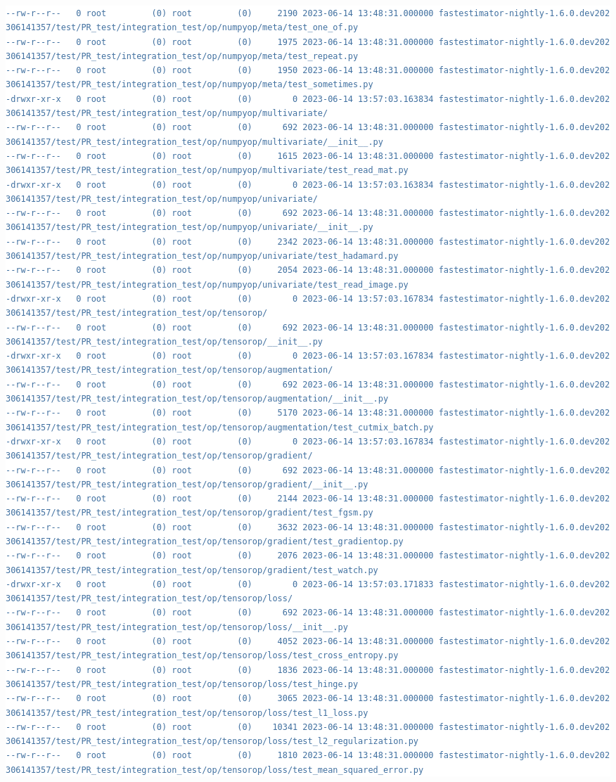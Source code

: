 ```diff
--rw-r--r--   0 root         (0) root         (0)     2190 2023-06-14 13:48:31.000000 fastestimator-nightly-1.6.0.dev202306141357/test/PR_test/integration_test/op/numpyop/meta/test_one_of.py
--rw-r--r--   0 root         (0) root         (0)     1975 2023-06-14 13:48:31.000000 fastestimator-nightly-1.6.0.dev202306141357/test/PR_test/integration_test/op/numpyop/meta/test_repeat.py
--rw-r--r--   0 root         (0) root         (0)     1950 2023-06-14 13:48:31.000000 fastestimator-nightly-1.6.0.dev202306141357/test/PR_test/integration_test/op/numpyop/meta/test_sometimes.py
-drwxr-xr-x   0 root         (0) root         (0)        0 2023-06-14 13:57:03.163834 fastestimator-nightly-1.6.0.dev202306141357/test/PR_test/integration_test/op/numpyop/multivariate/
--rw-r--r--   0 root         (0) root         (0)      692 2023-06-14 13:48:31.000000 fastestimator-nightly-1.6.0.dev202306141357/test/PR_test/integration_test/op/numpyop/multivariate/__init__.py
--rw-r--r--   0 root         (0) root         (0)     1615 2023-06-14 13:48:31.000000 fastestimator-nightly-1.6.0.dev202306141357/test/PR_test/integration_test/op/numpyop/multivariate/test_read_mat.py
-drwxr-xr-x   0 root         (0) root         (0)        0 2023-06-14 13:57:03.163834 fastestimator-nightly-1.6.0.dev202306141357/test/PR_test/integration_test/op/numpyop/univariate/
--rw-r--r--   0 root         (0) root         (0)      692 2023-06-14 13:48:31.000000 fastestimator-nightly-1.6.0.dev202306141357/test/PR_test/integration_test/op/numpyop/univariate/__init__.py
--rw-r--r--   0 root         (0) root         (0)     2342 2023-06-14 13:48:31.000000 fastestimator-nightly-1.6.0.dev202306141357/test/PR_test/integration_test/op/numpyop/univariate/test_hadamard.py
--rw-r--r--   0 root         (0) root         (0)     2054 2023-06-14 13:48:31.000000 fastestimator-nightly-1.6.0.dev202306141357/test/PR_test/integration_test/op/numpyop/univariate/test_read_image.py
-drwxr-xr-x   0 root         (0) root         (0)        0 2023-06-14 13:57:03.167834 fastestimator-nightly-1.6.0.dev202306141357/test/PR_test/integration_test/op/tensorop/
--rw-r--r--   0 root         (0) root         (0)      692 2023-06-14 13:48:31.000000 fastestimator-nightly-1.6.0.dev202306141357/test/PR_test/integration_test/op/tensorop/__init__.py
-drwxr-xr-x   0 root         (0) root         (0)        0 2023-06-14 13:57:03.167834 fastestimator-nightly-1.6.0.dev202306141357/test/PR_test/integration_test/op/tensorop/augmentation/
--rw-r--r--   0 root         (0) root         (0)      692 2023-06-14 13:48:31.000000 fastestimator-nightly-1.6.0.dev202306141357/test/PR_test/integration_test/op/tensorop/augmentation/__init__.py
--rw-r--r--   0 root         (0) root         (0)     5170 2023-06-14 13:48:31.000000 fastestimator-nightly-1.6.0.dev202306141357/test/PR_test/integration_test/op/tensorop/augmentation/test_cutmix_batch.py
-drwxr-xr-x   0 root         (0) root         (0)        0 2023-06-14 13:57:03.167834 fastestimator-nightly-1.6.0.dev202306141357/test/PR_test/integration_test/op/tensorop/gradient/
--rw-r--r--   0 root         (0) root         (0)      692 2023-06-14 13:48:31.000000 fastestimator-nightly-1.6.0.dev202306141357/test/PR_test/integration_test/op/tensorop/gradient/__init__.py
--rw-r--r--   0 root         (0) root         (0)     2144 2023-06-14 13:48:31.000000 fastestimator-nightly-1.6.0.dev202306141357/test/PR_test/integration_test/op/tensorop/gradient/test_fgsm.py
--rw-r--r--   0 root         (0) root         (0)     3632 2023-06-14 13:48:31.000000 fastestimator-nightly-1.6.0.dev202306141357/test/PR_test/integration_test/op/tensorop/gradient/test_gradientop.py
--rw-r--r--   0 root         (0) root         (0)     2076 2023-06-14 13:48:31.000000 fastestimator-nightly-1.6.0.dev202306141357/test/PR_test/integration_test/op/tensorop/gradient/test_watch.py
-drwxr-xr-x   0 root         (0) root         (0)        0 2023-06-14 13:57:03.171833 fastestimator-nightly-1.6.0.dev202306141357/test/PR_test/integration_test/op/tensorop/loss/
--rw-r--r--   0 root         (0) root         (0)      692 2023-06-14 13:48:31.000000 fastestimator-nightly-1.6.0.dev202306141357/test/PR_test/integration_test/op/tensorop/loss/__init__.py
--rw-r--r--   0 root         (0) root         (0)     4052 2023-06-14 13:48:31.000000 fastestimator-nightly-1.6.0.dev202306141357/test/PR_test/integration_test/op/tensorop/loss/test_cross_entropy.py
--rw-r--r--   0 root         (0) root         (0)     1836 2023-06-14 13:48:31.000000 fastestimator-nightly-1.6.0.dev202306141357/test/PR_test/integration_test/op/tensorop/loss/test_hinge.py
--rw-r--r--   0 root         (0) root         (0)     3065 2023-06-14 13:48:31.000000 fastestimator-nightly-1.6.0.dev202306141357/test/PR_test/integration_test/op/tensorop/loss/test_l1_loss.py
--rw-r--r--   0 root         (0) root         (0)    10341 2023-06-14 13:48:31.000000 fastestimator-nightly-1.6.0.dev202306141357/test/PR_test/integration_test/op/tensorop/loss/test_l2_regularization.py
--rw-r--r--   0 root         (0) root         (0)     1810 2023-06-14 13:48:31.000000 fastestimator-nightly-1.6.0.dev202306141357/test/PR_test/integration_test/op/tensorop/loss/test_mean_squared_error.py
